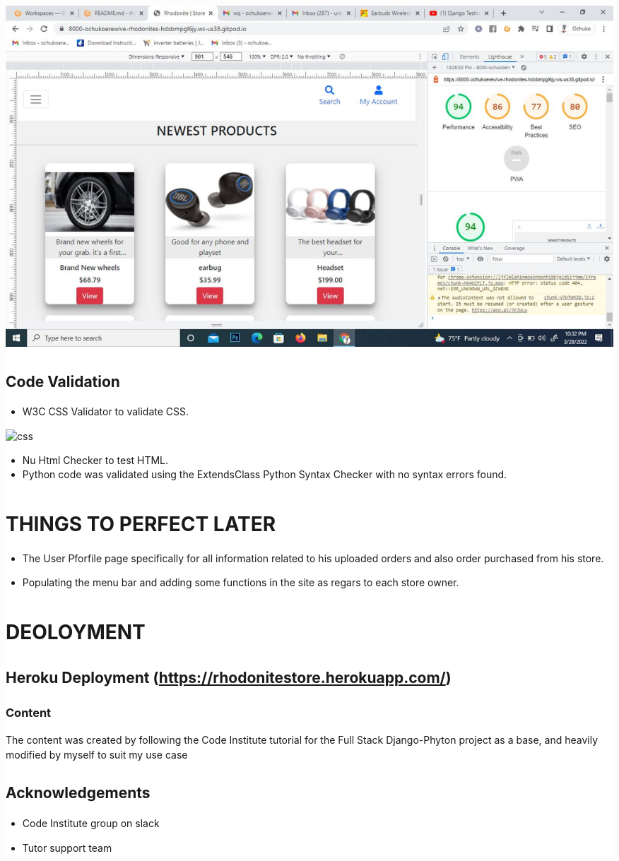 ![Performace testing](media/readmeFiles/testing2.JPG)

## Code Validation

+ W3C CSS Validator to validate CSS.

![css](media/readmeFiles/CSS-nalidation.JPG)

+ Nu Html Checker to test HTML.
+ Python code was validated using the ExtendsClass Python Syntax Checker with no syntax errors found.
#

# THINGS TO PERFECT LATER
+   The User Pforfile page specifically for all information related to his uploaded orders and also order purchased from his store.
* Populating the menu bar and adding  some functions in the site as regars to each store owner.
#
# DEOLOYMENT


## Heroku Deployment (https://rhodonitestore.herokuapp.com/)



### Content
The content was created by following the Code Institute tutorial for the Full Stack Django-Phyton project as a base, and heavily modified by myself to suit my use case

## Acknowledgements
* Code Institute group on slack
+ Tutor support team
